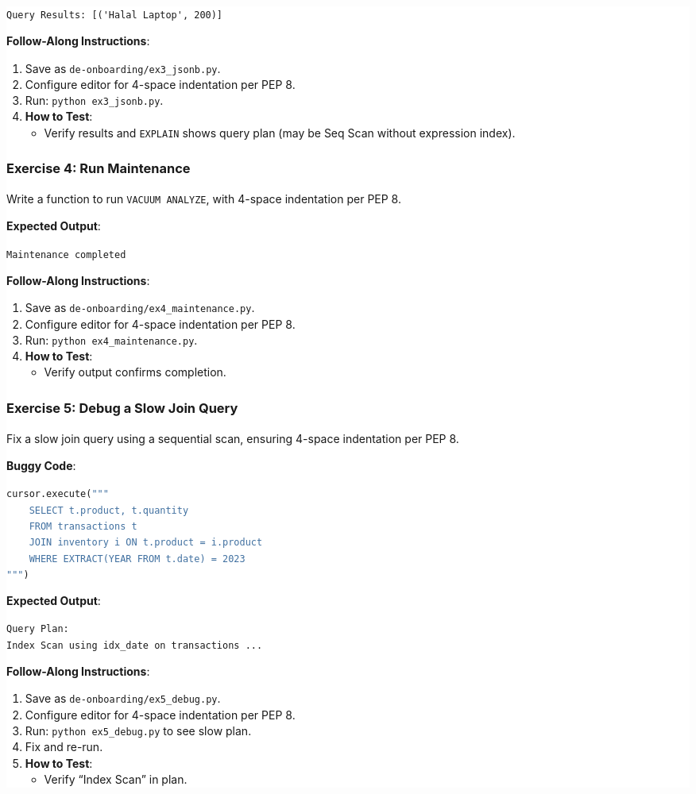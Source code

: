 ```
Query Results: [('Halal Laptop', 200)]
```

**Follow-Along Instructions**:

1. Save as `de-onboarding/ex3_jsonb.py`.
2. Configure editor for 4-space indentation per PEP 8.
3. Run: `python ex3_jsonb.py`.
4. **How to Test**:
   - Verify results and `EXPLAIN` shows query plan (may be Seq Scan without expression index).

### Exercise 4: Run Maintenance

Write a function to run `VACUUM ANALYZE`, with 4-space indentation per PEP 8.

**Expected Output**:

```
Maintenance completed
```

**Follow-Along Instructions**:

1. Save as `de-onboarding/ex4_maintenance.py`.
2. Configure editor for 4-space indentation per PEP 8.
3. Run: `python ex4_maintenance.py`.
4. **How to Test**:
   - Verify output confirms completion.

### Exercise 5: Debug a Slow Join Query

Fix a slow join query using a sequential scan, ensuring 4-space indentation per PEP 8.

**Buggy Code**:

```python
cursor.execute("""
    SELECT t.product, t.quantity
    FROM transactions t
    JOIN inventory i ON t.product = i.product
    WHERE EXTRACT(YEAR FROM t.date) = 2023
""")
```

**Expected Output**:

```
Query Plan:
Index Scan using idx_date on transactions ...
```

**Follow-Along Instructions**:

1. Save as `de-onboarding/ex5_debug.py`.
2. Configure editor for 4-space indentation per PEP 8.
3. Run: `python ex5_debug.py` to see slow plan.
4. Fix and re-run.
5. **How to Test**:
   - Verify “Index Scan” in plan.

